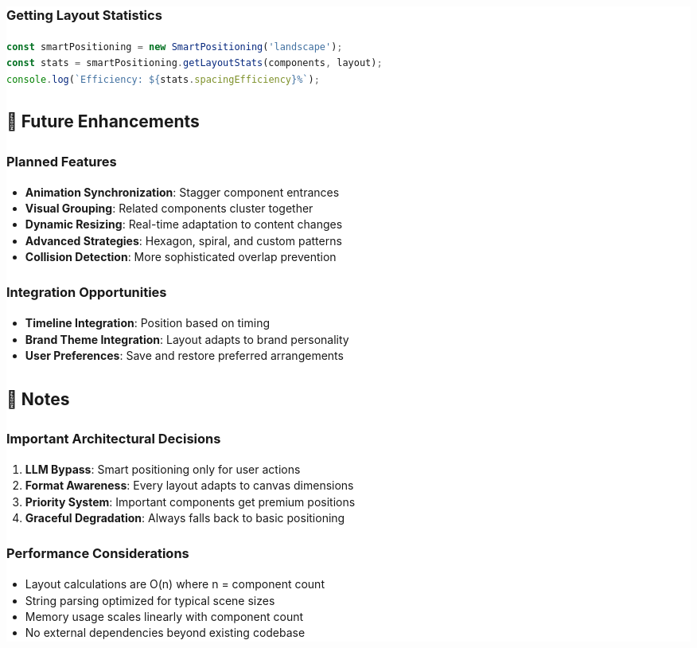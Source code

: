 ### Getting Layout Statistics
```typescript
const smartPositioning = new SmartPositioning('landscape');
const stats = smartPositioning.getLayoutStats(components, layout);
console.log(`Efficiency: ${stats.spacingEfficiency}%`);
```

## 🔄 Future Enhancements

### Planned Features
- **Animation Synchronization**: Stagger component entrances
- **Visual Grouping**: Related components cluster together  
- **Dynamic Resizing**: Real-time adaptation to content changes
- **Advanced Strategies**: Hexagon, spiral, and custom patterns
- **Collision Detection**: More sophisticated overlap prevention

### Integration Opportunities
- **Timeline Integration**: Position based on timing
- **Brand Theme Integration**: Layout adapts to brand personality
- **User Preferences**: Save and restore preferred arrangements

## 📝 Notes

### Important Architectural Decisions
1. **LLM Bypass**: Smart positioning only for user actions
2. **Format Awareness**: Every layout adapts to canvas dimensions
3. **Priority System**: Important components get premium positions
4. **Graceful Degradation**: Always falls back to basic positioning

### Performance Considerations
- Layout calculations are O(n) where n = component count
- String parsing optimized for typical scene sizes
- Memory usage scales linearly with component count
- No external dependencies beyond existing codebase
